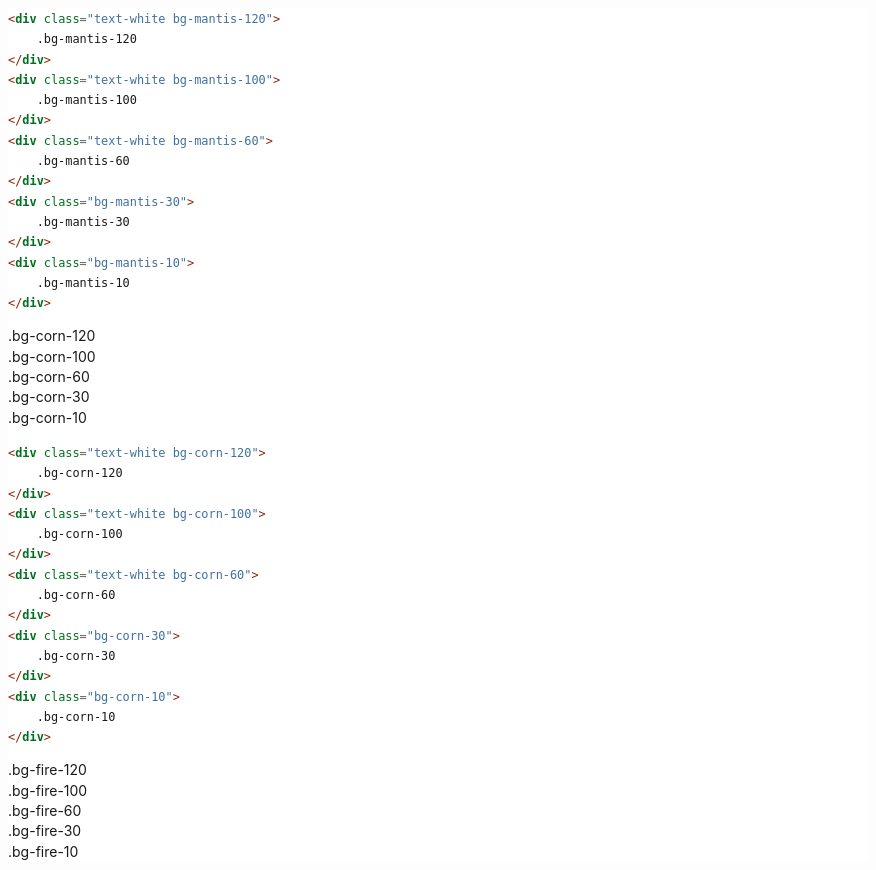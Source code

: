 ```html
<div class="text-white bg-mantis-120">
    .bg-mantis-120
</div>
<div class="text-white bg-mantis-100">
    .bg-mantis-100
</div>
<div class="text-white bg-mantis-60">
    .bg-mantis-60
</div>
<div class="bg-mantis-30">
    .bg-mantis-30
</div>
<div class="bg-mantis-10">
    .bg-mantis-10
</div>
```

<div class="background-block text-white bg-corn-120">
    .bg-corn-120
</div>
<div class="background-block text-white bg-corn-100">
    .bg-corn-100
</div>
<div class="background-block text-white bg-corn-60">
    .bg-corn-60
</div>
<div class="background-block bg-corn-30">
    .bg-corn-30
</div>
<div class="background-block bg-corn-10">
    .bg-corn-10
</div>

```html
<div class="text-white bg-corn-120">
    .bg-corn-120
</div>
<div class="text-white bg-corn-100">
    .bg-corn-100
</div>
<div class="text-white bg-corn-60">
    .bg-corn-60
</div>
<div class="bg-corn-30">
    .bg-corn-30
</div>
<div class="bg-corn-10">
    .bg-corn-10
</div>
```

<div class="background-block text-white bg-fire-120">
    .bg-fire-120
</div>
<div class="background-block text-white bg-fire-100">
    .bg-fire-100
</div>
<div class="background-block text-white bg-fire-60">
    .bg-fire-60
</div>
<div class="background-block bg-fire-30">
    .bg-fire-30
</div>
<div class="background-block bg-fire-10">
    .bg-fire-10